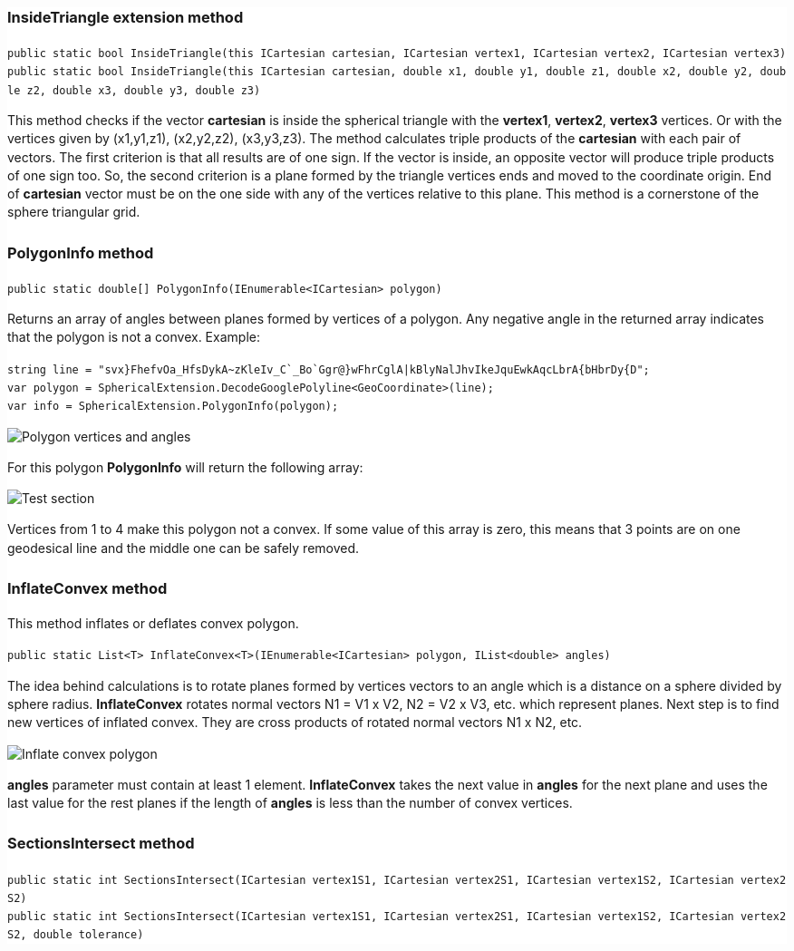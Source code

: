 ### InsideTriangle extension method
	public static bool InsideTriangle(this ICartesian cartesian, ICartesian vertex1, ICartesian vertex2, ICartesian vertex3)
	public static bool InsideTriangle(this ICartesian cartesian, double x1, double y1, double z1, double x2, double y2, double z2, double x3, double y3, double z3)

This method checks if the vector **cartesian** is inside the spherical triangle with the **vertex1**, **vertex2**, **vertex3** vertices. Or with the vertices given by (x1,y1,z1), (x2,y2,z2), (x3,y3,z3). The method calculates triple products of the **cartesian** with each pair of vectors. The first criterion is that all results are of one sign. If the vector is inside, an opposite vector will produce triple products of one sign too. So, the second criterion is a plane formed by the triangle vertices ends and moved to the coordinate origin. End of **cartesian** vector must be on the one side with any of the vertices relative to this plane. This method is a cornerstone of the sphere triangular grid.

### PolygonInfo method
    public static double[] PolygonInfo(IEnumerable<ICartesian> polygon)

Returns an array of angles between planes formed by vertices of a polygon. Any negative angle in the returned array indicates that the polygon is not a convex.
Example:

    string line = "svx}FhefvOa_HfsDykA~zKleIv_C`_Bo`Ggr@}wFhrCglA|kBlyNalJhvIkeJquEwkAqcLbrA{bHbrDy{D";
    var polygon = SphericalExtension.DecodeGooglePolyline<GeoCoordinate>(line);
    var info = SphericalExtension.PolygonInfo(polygon);

![Polygon vertices and angles](http://www.aleprojects.com/upload/images/polygon-info.png)

For this polygon **PolygonInfo** will return the following array:

![Test section](http://www.aleprojects.com/upload/images/polygon-info-values.png)

Vertices from 1 to 4 make this polygon not a convex. If some value of this array is zero, this means that 3 points are on one geodesical line and the middle one can be safely removed. 

### InflateConvex method

This method inflates or deflates convex polygon. 

    public static List<T> InflateConvex<T>(IEnumerable<ICartesian> polygon, IList<double> angles)

The idea behind calculations is to rotate planes formed by vertices vectors to an angle which is a distance on a sphere divided by sphere radius. **InflateConvex** rotates normal vectors N1 = V1 x V2, N2 = V2 x V3, etc. which represent planes. Next step is to find new vertices of inflated convex. They are cross products of rotated normal vectors N1 x N2, etc.

![Inflate convex polygon](http://www.aleprojects.com/upload/images/inflate-convex.jpg)

**angles** parameter must contain at least 1 element. **InflateConvex** takes the next value in **angles** for the next plane and uses the last value for the rest planes if the length of **angles** is less than the number of convex vertices. 


### SectionsIntersect method
	public static int SectionsIntersect(ICartesian vertex1S1, ICartesian vertex2S1, ICartesian vertex1S2, ICartesian vertex2S2)
	public static int SectionsIntersect(ICartesian vertex1S1, ICartesian vertex2S1, ICartesian vertex1S2, ICartesian vertex2S2, double tolerance)
